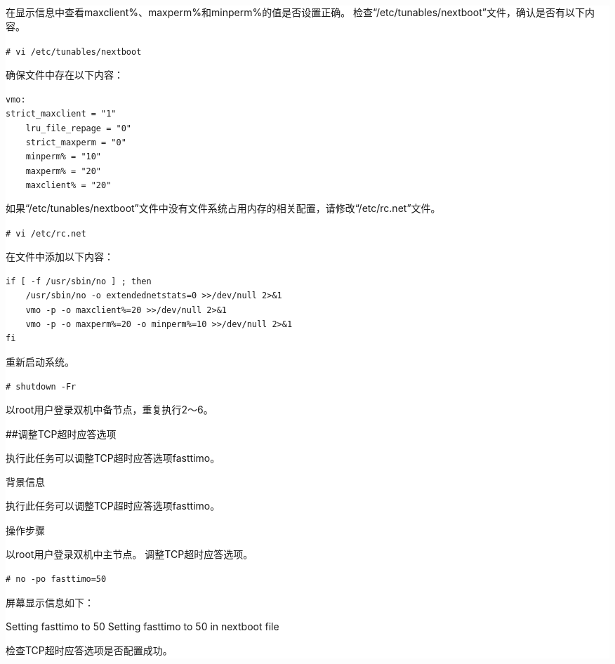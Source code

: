 在显示信息中查看maxclient%、maxperm%和minperm%的值是否设置正确。
检查“/etc/tunables/nextboot”文件，确认是否有以下内容。
    
    # vi /etc/tunables/nextboot

确保文件中存在以下内容：

    vmo:
    strict_maxclient = "1"
        lru_file_repage = "0"
        strict_maxperm = "0"
        minperm% = "10"
        maxperm% = "20"
        maxclient% = "20"
如果“/etc/tunables/nextboot”文件中没有文件系统占用内存的相关配置，请修改“/etc/rc.net”文件。
    
    # vi /etc/rc.net

在文件中添加以下内容：

    if [ -f /usr/sbin/no ] ; then
        /usr/sbin/no -o extendednetstats=0 >>/dev/null 2>&1
        vmo -p -o maxclient%=20 >>/dev/null 2>&1
        vmo -p -o maxperm%=20 -o minperm%=10 >>/dev/null 2>&1
    fi

重新启动系统。
    
    # shutdown -Fr

以root用户登录双机中备节点，重复执行2～6。

##调整TCP超时应答选项

执行此任务可以调整TCP超时应答选项fasttimo。

背景信息

执行此任务可以调整TCP超时应答选项fasttimo。

操作步骤

以root用户登录双机中主节点。
调整TCP超时应答选项。
    
    # no -po fasttimo=50

屏幕显示信息如下：

Setting fasttimo to 50
Setting fasttimo to 50 in nextboot file

检查TCP超时应答选项是否配置成功。
    